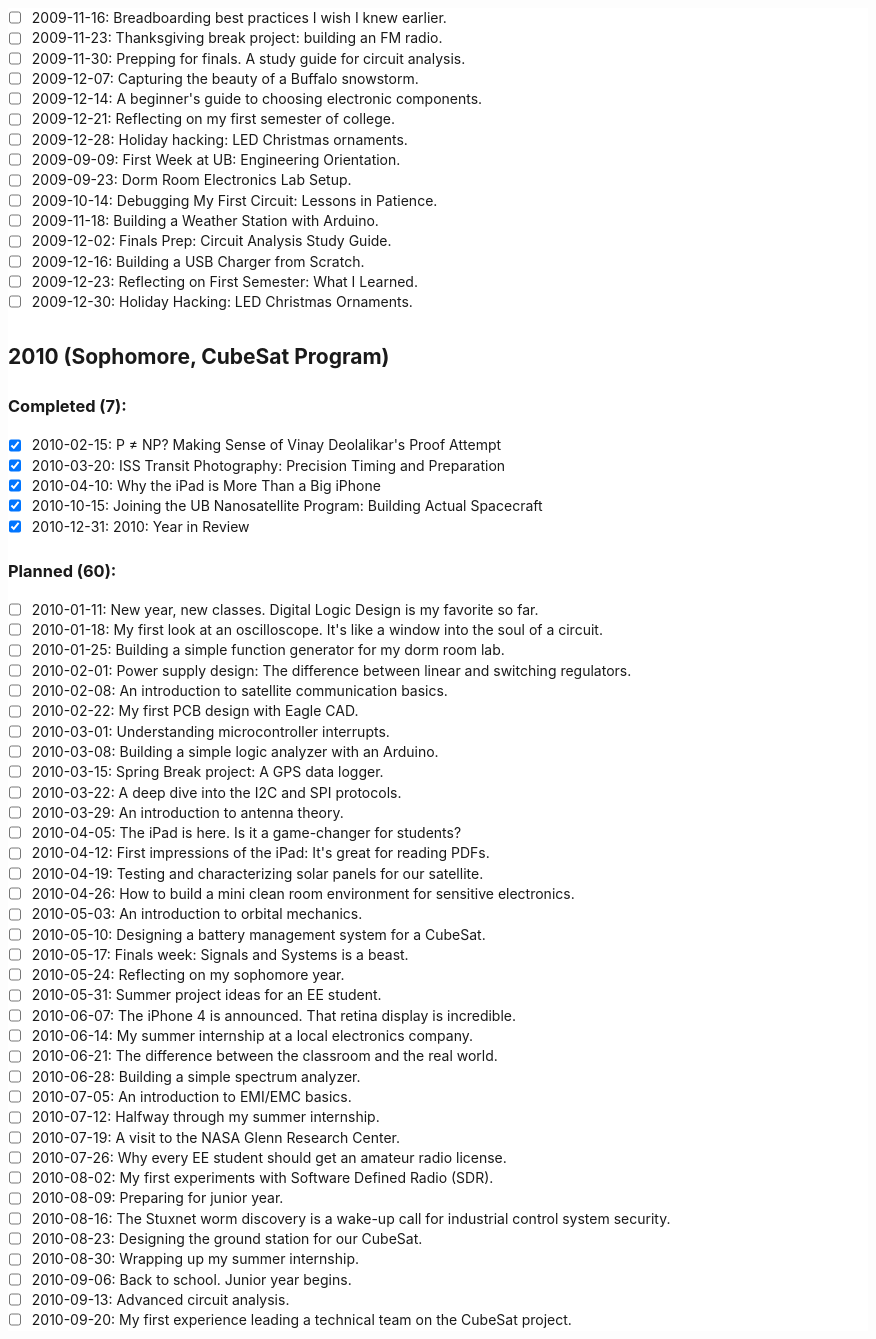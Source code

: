 - [ ] 2009-11-16: Breadboarding best practices I wish I knew earlier.
- [ ] 2009-11-23: Thanksgiving break project: building an FM radio.
- [ ] 2009-11-30: Prepping for finals. A study guide for circuit analysis.
- [ ] 2009-12-07: Capturing the beauty of a Buffalo snowstorm.
- [ ] 2009-12-14: A beginner's guide to choosing electronic components.
- [ ] 2009-12-21: Reflecting on my first semester of college.
- [ ] 2009-12-28: Holiday hacking: LED Christmas ornaments.
- [ ] 2009-09-09: First Week at UB: Engineering Orientation.
- [ ] 2009-09-23: Dorm Room Electronics Lab Setup.
- [ ] 2009-10-14: Debugging My First Circuit: Lessons in Patience.
- [ ] 2009-11-18: Building a Weather Station with Arduino.
- [ ] 2009-12-02: Finals Prep: Circuit Analysis Study Guide.
- [ ] 2009-12-16: Building a USB Charger from Scratch.
- [ ] 2009-12-23: Reflecting on First Semester: What I Learned.
- [ ] 2009-12-30: Holiday Hacking: LED Christmas Ornaments.

## 2010 (Sophomore, CubeSat Program)
### Completed (7):
- [x] 2010-02-15: P ≠ NP? Making Sense of Vinay Deolalikar's Proof Attempt
- [x] 2010-03-20: ISS Transit Photography: Precision Timing and Preparation
- [x] 2010-04-10: Why the iPad is More Than a Big iPhone
- [x] 2010-10-15: Joining the UB Nanosatellite Program: Building Actual Spacecraft
- [x] 2010-12-31: 2010: Year in Review

### Planned (60):
- [ ] 2010-01-11: New year, new classes. Digital Logic Design is my favorite so far.
- [ ] 2010-01-18: My first look at an oscilloscope. It's like a window into the soul of a circuit.
- [ ] 2010-01-25: Building a simple function generator for my dorm room lab.
- [ ] 2010-02-01: Power supply design: The difference between linear and switching regulators.
- [ ] 2010-02-08: An introduction to satellite communication basics.
- [ ] 2010-02-22: My first PCB design with Eagle CAD.
- [ ] 2010-03-01: Understanding microcontroller interrupts.
- [ ] 2010-03-08: Building a simple logic analyzer with an Arduino.
- [ ] 2010-03-15: Spring Break project: A GPS data logger.
- [ ] 2010-03-22: A deep dive into the I2C and SPI protocols.
- [ ] 2010-03-29: An introduction to antenna theory.
- [ ] 2010-04-05: The iPad is here. Is it a game-changer for students?
- [ ] 2010-04-12: First impressions of the iPad: It's great for reading PDFs.
- [ ] 2010-04-19: Testing and characterizing solar panels for our satellite.
- [ ] 2010-04-26: How to build a mini clean room environment for sensitive electronics.
- [ ] 2010-05-03: An introduction to orbital mechanics.
- [ ] 2010-05-10: Designing a battery management system for a CubeSat.
- [ ] 2010-05-17: Finals week: Signals and Systems is a beast.
- [ ] 2010-05-24: Reflecting on my sophomore year.
- [ ] 2010-05-31: Summer project ideas for an EE student.
- [ ] 2010-06-07: The iPhone 4 is announced. That retina display is incredible.
- [ ] 2010-06-14: My summer internship at a local electronics company.
- [ ] 2010-06-21: The difference between the classroom and the real world.
- [ ] 2010-06-28: Building a simple spectrum analyzer.
- [ ] 2010-07-05: An introduction to EMI/EMC basics.
- [ ] 2010-07-12: Halfway through my summer internship.
- [ ] 2010-07-19: A visit to the NASA Glenn Research Center.
- [ ] 2010-07-26: Why every EE student should get an amateur radio license.
- [ ] 2010-08-02: My first experiments with Software Defined Radio (SDR).
- [ ] 2010-08-09: Preparing for junior year.
- [ ] 2010-08-16: The Stuxnet worm discovery is a wake-up call for industrial control system security.
- [ ] 2010-08-23: Designing the ground station for our CubeSat.
- [ ] 2010-08-30: Wrapping up my summer internship.
- [ ] 2010-09-06: Back to school. Junior year begins.
- [ ] 2010-09-13: Advanced circuit analysis.
- [ ] 2010-09-20: My first experience leading a technical team on the CubeSat project.